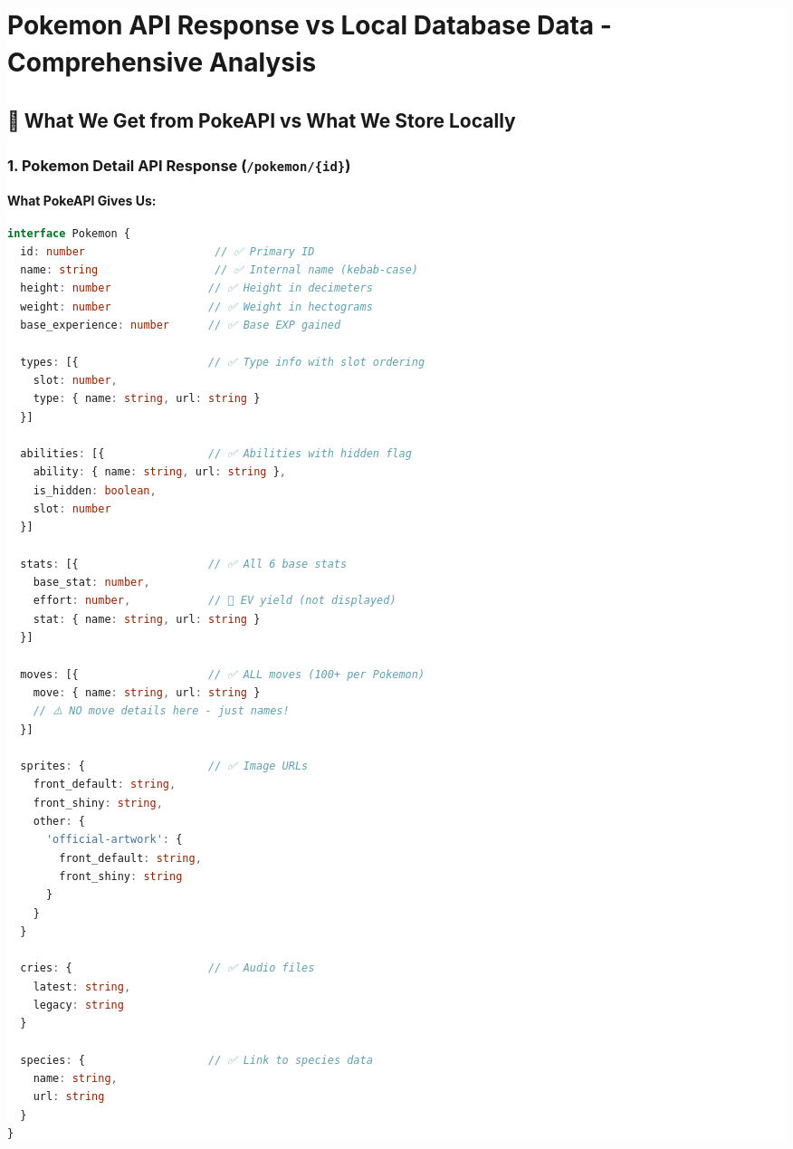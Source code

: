 # Pokemon API Response vs Local Database Data - Comprehensive Analysis

## 🎯 What We Get from PokeAPI vs What We Store Locally

### **1. Pokemon Detail API Response (`/pokemon/{id}`)**

**What PokeAPI Gives Us:**
```typescript
interface Pokemon {
  id: number                    // ✅ Primary ID
  name: string                  // ✅ Internal name (kebab-case)
  height: number               // ✅ Height in decimeters
  weight: number               // ✅ Weight in hectograms
  base_experience: number      // ✅ Base EXP gained
  
  types: [{                    // ✅ Type info with slot ordering
    slot: number,
    type: { name: string, url: string }
  }]
  
  abilities: [{                // ✅ Abilities with hidden flag
    ability: { name: string, url: string },
    is_hidden: boolean,
    slot: number
  }]
  
  stats: [{                    // ✅ All 6 base stats
    base_stat: number,
    effort: number,            // 🔸 EV yield (not displayed)
    stat: { name: string, url: string }
  }]
  
  moves: [{                    // ✅ ALL moves (100+ per Pokemon)
    move: { name: string, url: string }
    // ⚠️ NO move details here - just names!
  }]
  
  sprites: {                   // ✅ Image URLs
    front_default: string,
    front_shiny: string,
    other: {
      'official-artwork': {
        front_default: string,
        front_shiny: string
      }
    }
  }
  
  cries: {                     // ✅ Audio files
    latest: string,
    legacy: string
  }
  
  species: {                   // ✅ Link to species data
    name: string,
    url: string
  }
}
```
